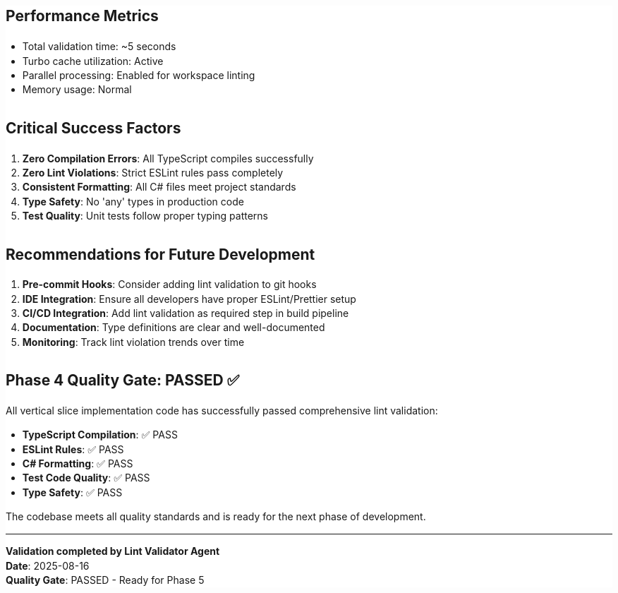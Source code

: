 ## Performance Metrics
- Total validation time: ~5 seconds
- Turbo cache utilization: Active
- Parallel processing: Enabled for workspace linting
- Memory usage: Normal

## Critical Success Factors
1. **Zero Compilation Errors**: All TypeScript compiles successfully
2. **Zero Lint Violations**: Strict ESLint rules pass completely
3. **Consistent Formatting**: All C# files meet project standards
4. **Type Safety**: No 'any' types in production code
5. **Test Quality**: Unit tests follow proper typing patterns

## Recommendations for Future Development
1. **Pre-commit Hooks**: Consider adding lint validation to git hooks
2. **IDE Integration**: Ensure all developers have proper ESLint/Prettier setup
3. **CI/CD Integration**: Add lint validation as required step in build pipeline
4. **Documentation**: Type definitions are clear and well-documented
5. **Monitoring**: Track lint violation trends over time

## Phase 4 Quality Gate: PASSED ✅

All vertical slice implementation code has successfully passed comprehensive lint validation:
- **TypeScript Compilation**: ✅ PASS
- **ESLint Rules**: ✅ PASS  
- **C# Formatting**: ✅ PASS
- **Test Code Quality**: ✅ PASS
- **Type Safety**: ✅ PASS

The codebase meets all quality standards and is ready for the next phase of development.

---
**Validation completed by Lint Validator Agent**  
**Date**: 2025-08-16  
**Quality Gate**: PASSED - Ready for Phase 5
